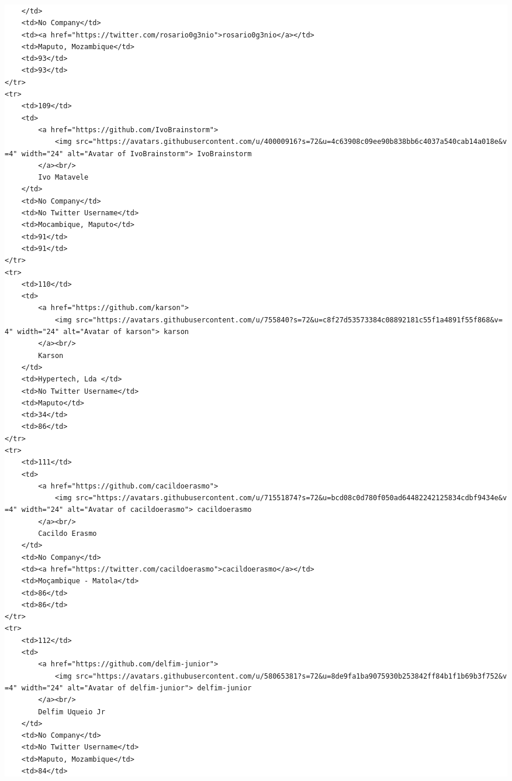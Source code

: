 		</td>
		<td>No Company</td>
		<td><a href="https://twitter.com/rosario0g3nio">rosario0g3nio</a></td>
		<td>Maputo, Mozambique</td>
		<td>93</td>
		<td>93</td>
	</tr>
	<tr>
		<td>109</td>
		<td>
			<a href="https://github.com/IvoBrainstorm">
				<img src="https://avatars.githubusercontent.com/u/40000916?s=72&u=4c63908c09ee90b838bb6c4037a540cab14a018e&v=4" width="24" alt="Avatar of IvoBrainstorm"> IvoBrainstorm
			</a><br/>
			Ivo Matavele
		</td>
		<td>No Company</td>
		<td>No Twitter Username</td>
		<td>Mocambique, Maputo</td>
		<td>91</td>
		<td>91</td>
	</tr>
	<tr>
		<td>110</td>
		<td>
			<a href="https://github.com/karson">
				<img src="https://avatars.githubusercontent.com/u/755840?s=72&u=c8f27d53573384c08892181c55f1a4891f55f868&v=4" width="24" alt="Avatar of karson"> karson
			</a><br/>
			Karson
		</td>
		<td>Hypertech, Lda </td>
		<td>No Twitter Username</td>
		<td>Maputo</td>
		<td>34</td>
		<td>86</td>
	</tr>
	<tr>
		<td>111</td>
		<td>
			<a href="https://github.com/cacildoerasmo">
				<img src="https://avatars.githubusercontent.com/u/71551874?s=72&u=bcd08c0d780f050ad64482242125834cdbf9434e&v=4" width="24" alt="Avatar of cacildoerasmo"> cacildoerasmo
			</a><br/>
			Cacildo Erasmo 
		</td>
		<td>No Company</td>
		<td><a href="https://twitter.com/cacildoerasmo">cacildoerasmo</a></td>
		<td>Moçambique - Matola</td>
		<td>86</td>
		<td>86</td>
	</tr>
	<tr>
		<td>112</td>
		<td>
			<a href="https://github.com/delfim-junior">
				<img src="https://avatars.githubusercontent.com/u/58065381?s=72&u=8de9fa1ba9075930b253842ff84b1f1b69b3f752&v=4" width="24" alt="Avatar of delfim-junior"> delfim-junior
			</a><br/>
			Delfim Uqueio Jr
		</td>
		<td>No Company</td>
		<td>No Twitter Username</td>
		<td>Maputo, Mozambique</td>
		<td>84</td>